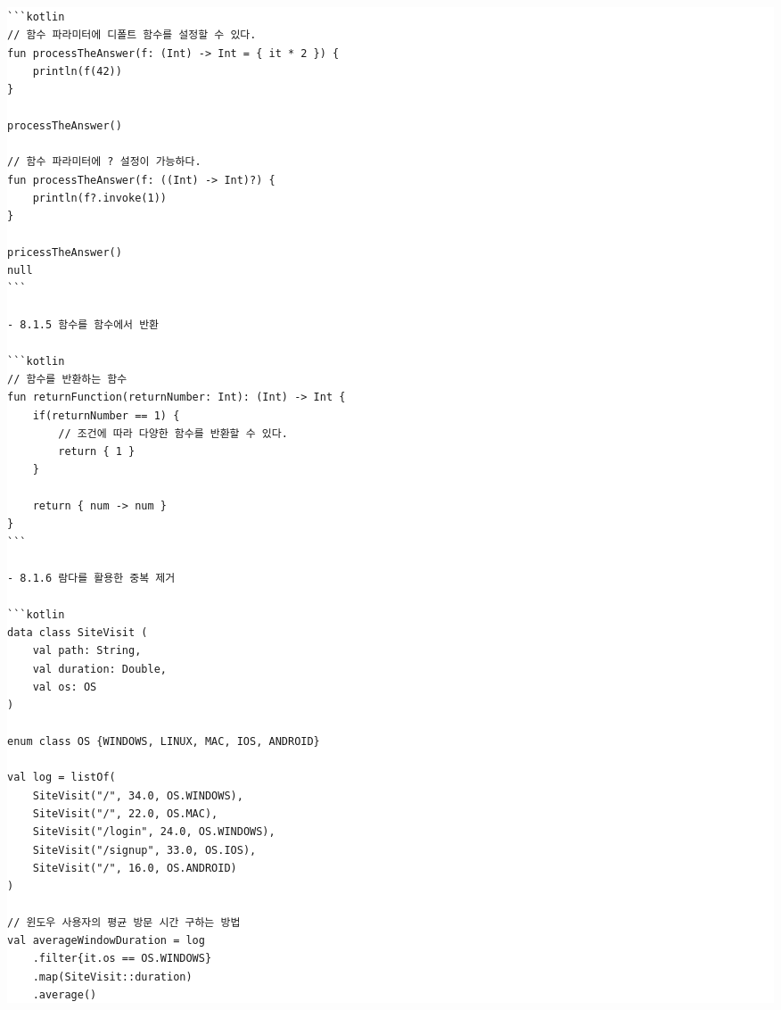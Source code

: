     ```kotlin
    // 함수 파라미터에 디폴트 함수를 설정할 수 있다.
    fun processTheAnswer(f: (Int) -> Int = { it * 2 }) {
    	println(f(42))
    }
    
    processTheAnswer()
    
    // 함수 파라미터에 ? 설정이 가능하다.
    fun processTheAnswer(f: ((Int) -> Int)?) {
    	println(f?.invoke(1))
    }
    
    pricessTheAnswer()
    null
    ```
    
    - 8.1.5 함수를 함수에서 반환
    
    ```kotlin
    // 함수를 반환하는 함수
    fun returnFunction(returnNumber: Int): (Int) -> Int {
    	if(returnNumber == 1) {
    		// 조건에 따라 다양한 함수를 반환할 수 있다.
    		return { 1 }
    	} 
    
    	return { num -> num }
    }
    ```
    
    - 8.1.6 람다를 활용한 중복 제거
    
    ```kotlin
    data class SiteVisit (
    	val path: String,
    	val duration: Double, 
    	val os: OS
    )
    
    enum class OS {WINDOWS, LINUX, MAC, IOS, ANDROID}
    
    val log = listOf(
    	SiteVisit("/", 34.0, OS.WINDOWS),
    	SiteVisit("/", 22.0, OS.MAC),
    	SiteVisit("/login", 24.0, OS.WINDOWS),
    	SiteVisit("/signup", 33.0, OS.IOS),
    	SiteVisit("/", 16.0, OS.ANDROID)
    )
    
    // 윈도우 사용자의 평균 방문 시간 구하는 방법
    val averageWindowDuration = log
    	.filter{it.os == OS.WINDOWS}
    	.map(SiteVisit::duration)
    	.average()
    